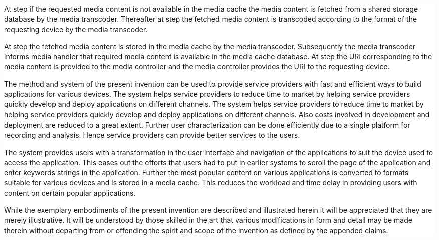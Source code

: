 At step if the requested media content is not available in the media cache the media content is fetched from a shared storage database by the media transcoder. Thereafter at step the fetched media content is transcoded according to the format of the requesting device by the media transcoder.

At step the fetched media content is stored in the media cache by the media transcoder. Subsequently the media transcoder informs media handler that required media content is available in the media cache database. At step the URI corresponding to the media content is provided to the media controller and the media controller provides the URI to the requesting device.

The method and system of the present invention can be used to provide service providers with fast and efficient ways to build applications for various devices. The system helps service providers to reduce time to market by helping service providers quickly develop and deploy applications on different channels. The system helps service providers to reduce time to market by helping service providers quickly develop and deploy applications on different channels. Also costs involved in development and deployment are reduced to a great extent. Further user characterization can be done efficiently due to a single platform for recording and analysis. Hence service providers can provide better services to the users.

The system provides users with a transformation in the user interface and navigation of the applications to suit the device used to access the application. This eases out the efforts that users had to put in earlier systems to scroll the page of the application and enter keywords strings in the application. Further the most popular content on various applications is converted to formats suitable for various devices and is stored in a media cache. This reduces the workload and time delay in providing users with content on certain popular applications.

While the exemplary embodiments of the present invention are described and illustrated herein it will be appreciated that they are merely illustrative. It will be understood by those skilled in the art that various modifications in form and detail may be made therein without departing from or offending the spirit and scope of the invention as defined by the appended claims.

